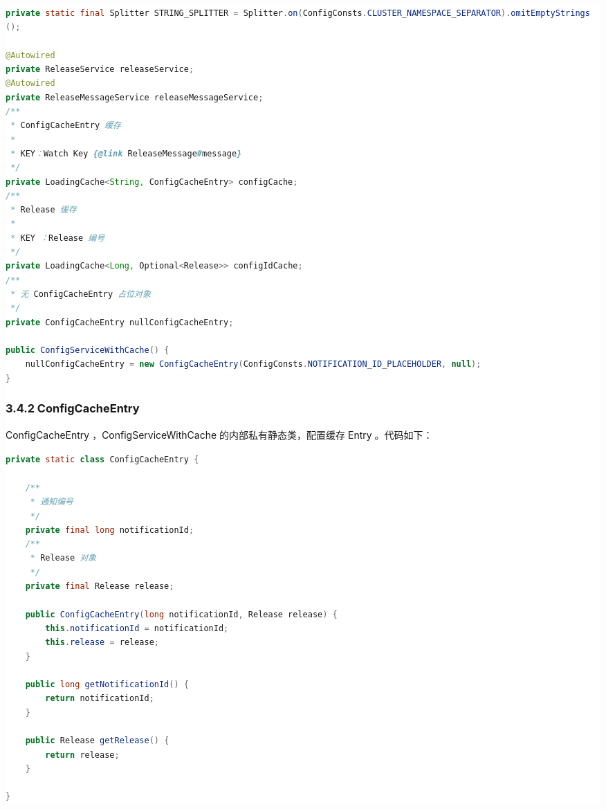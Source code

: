 ```Java
private static final Splitter STRING_SPLITTER = Splitter.on(ConfigConsts.CLUSTER_NAMESPACE_SEPARATOR).omitEmptyStrings();

@Autowired
private ReleaseService releaseService;
@Autowired
private ReleaseMessageService releaseMessageService;
/**
 * ConfigCacheEntry 缓存
 *
 * KEY：Watch Key {@link ReleaseMessage#message}
 */
private LoadingCache<String, ConfigCacheEntry> configCache;
/**
 * Release 缓存
 *
 * KEY ：Release 编号
 */
private LoadingCache<Long, Optional<Release>> configIdCache;
/**
 * 无 ConfigCacheEntry 占位对象
 */
private ConfigCacheEntry nullConfigCacheEntry;

public ConfigServiceWithCache() {
    nullConfigCacheEntry = new ConfigCacheEntry(ConfigConsts.NOTIFICATION_ID_PLACEHOLDER, null);
}
```

### 3.4.2 ConfigCacheEntry

ConfigCacheEntry ，ConfigServiceWithCache 的内部私有静态类，配置缓存 Entry 。代码如下：

```Java
private static class ConfigCacheEntry {

    /**
     * 通知编号
     */
    private final long notificationId;
    /**
     * Release 对象
     */
    private final Release release;

    public ConfigCacheEntry(long notificationId, Release release) {
        this.notificationId = notificationId;
        this.release = release;
    }

    public long getNotificationId() {
        return notificationId;
    }

    public Release getRelease() {
        return release;
    }

}
```
